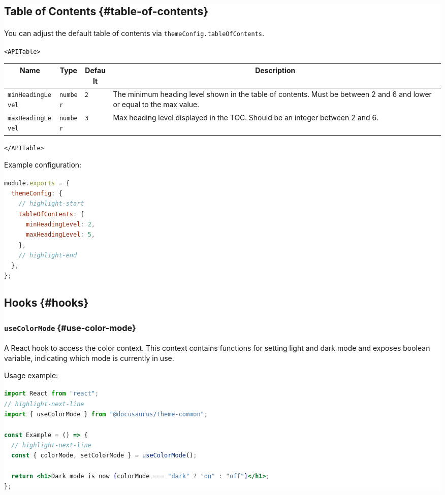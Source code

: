 ## Table of Contents {#table-of-contents}

You can adjust the default table of contents via `themeConfig.tableOfContents`.

```mdx-code-block
<APITable>
```

| Name              | Type     | Default | Description                                                                                                            |
| ----------------- | -------- | ------- | ---------------------------------------------------------------------------------------------------------------------- |
| `minHeadingLevel` | `number` | `2`     | The minimum heading level shown in the table of contents. Must be between 2 and 6 and lower or equal to the max value. |
| `maxHeadingLevel` | `number` | `3`     | Max heading level displayed in the TOC. Should be an integer between 2 and 6.                                          |

```mdx-code-block
</APITable>
```

Example configuration:

```js title="docusaurus.config.js"
module.exports = {
  themeConfig: {
    // highlight-start
    tableOfContents: {
      minHeadingLevel: 2,
      maxHeadingLevel: 5,
    },
    // highlight-end
  },
};
```

## Hooks {#hooks}

### `useColorMode` {#use-color-mode}

A React hook to access the color context. This context contains functions for setting light and dark mode and exposes boolean variable, indicating which mode is currently in use.

Usage example:

```jsx
import React from "react";
// highlight-next-line
import { useColorMode } from "@docusaurus/theme-common";

const Example = () => {
  // highlight-next-line
  const { colorMode, setColorMode } = useColorMode();

  return <h1>Dark mode is now {colorMode === "dark" ? "on" : "off"}</h1>;
};
```
